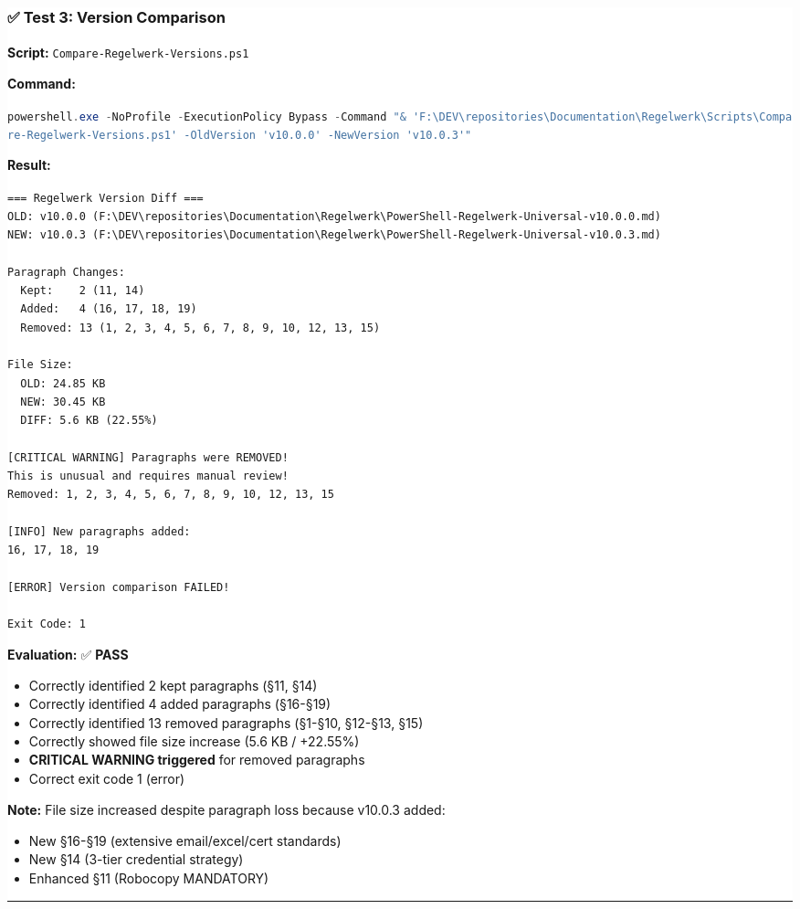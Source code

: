 ### ✅ Test 3: Version Comparison

**Script:** `Compare-Regelwerk-Versions.ps1`

**Command:**

```powershell
powershell.exe -NoProfile -ExecutionPolicy Bypass -Command "& 'F:\DEV\repositories\Documentation\Regelwerk\Scripts\Compare-Regelwerk-Versions.ps1' -OldVersion 'v10.0.0' -NewVersion 'v10.0.3'"
```

**Result:**

```
=== Regelwerk Version Diff ===
OLD: v10.0.0 (F:\DEV\repositories\Documentation\Regelwerk\PowerShell-Regelwerk-Universal-v10.0.0.md)
NEW: v10.0.3 (F:\DEV\repositories\Documentation\Regelwerk\PowerShell-Regelwerk-Universal-v10.0.3.md)

Paragraph Changes:
  Kept:    2 (11, 14)
  Added:   4 (16, 17, 18, 19)
  Removed: 13 (1, 2, 3, 4, 5, 6, 7, 8, 9, 10, 12, 13, 15)

File Size:
  OLD: 24.85 KB
  NEW: 30.45 KB
  DIFF: 5.6 KB (22.55%)

[CRITICAL WARNING] Paragraphs were REMOVED!
This is unusual and requires manual review!
Removed: 1, 2, 3, 4, 5, 6, 7, 8, 9, 10, 12, 13, 15

[INFO] New paragraphs added:
16, 17, 18, 19

[ERROR] Version comparison FAILED!

Exit Code: 1
```

**Evaluation:** ✅ **PASS**

- Correctly identified 2 kept paragraphs (§11, §14)
- Correctly identified 4 added paragraphs (§16-§19)
- Correctly identified 13 removed paragraphs (§1-§10, §12-§13, §15)
- Correctly showed file size increase (5.6 KB / +22.55%)
- **CRITICAL WARNING triggered** for removed paragraphs
- Correct exit code 1 (error)

**Note:** File size increased despite paragraph loss because v10.0.3 added:

- New §16-§19 (extensive email/excel/cert standards)
- New §14 (3-tier credential strategy)
- Enhanced §11 (Robocopy MANDATORY)

---
